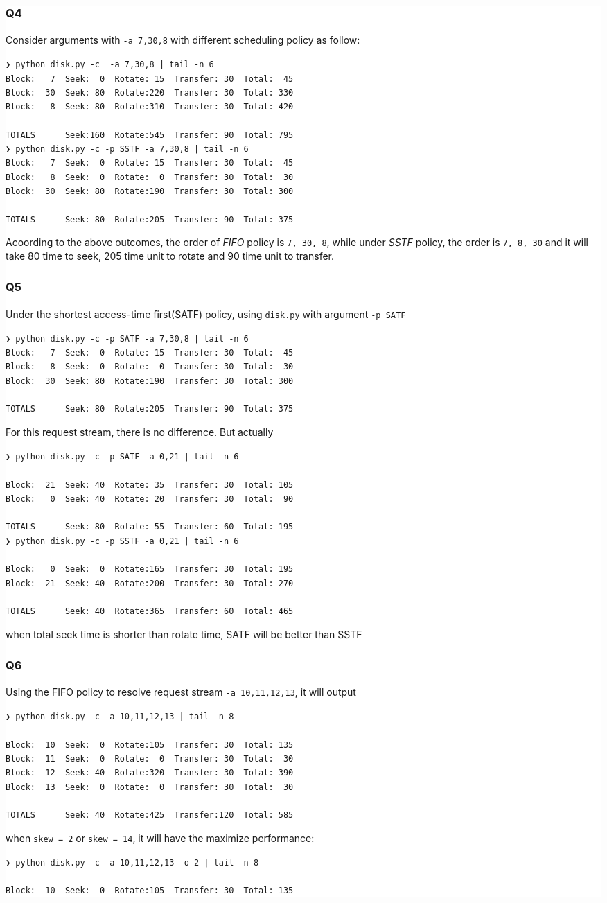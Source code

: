### Q4
Consider arguments with `-a 7,30,8` with different scheduling policy as follow:
```shell
❯ python disk.py -c  -a 7,30,8 | tail -n 6
Block:   7  Seek:  0  Rotate: 15  Transfer: 30  Total:  45
Block:  30  Seek: 80  Rotate:220  Transfer: 30  Total: 330
Block:   8  Seek: 80  Rotate:310  Transfer: 30  Total: 420

TOTALS      Seek:160  Rotate:545  Transfer: 90  Total: 795
❯ python disk.py -c -p SSTF -a 7,30,8 | tail -n 6
Block:   7  Seek:  0  Rotate: 15  Transfer: 30  Total:  45
Block:   8  Seek:  0  Rotate:  0  Transfer: 30  Total:  30
Block:  30  Seek: 80  Rotate:190  Transfer: 30  Total: 300

TOTALS      Seek: 80  Rotate:205  Transfer: 90  Total: 375
```
Acoording to the above outcomes, the order of *FIFO* policy is `7, 30, 8`, while 
under *SSTF* policy, the order is `7, 8, 30` and it will take $80$ time to seek,
$205$ time unit to rotate and $90$ time unit to transfer.

### Q5
Under the shortest access-time first(SATF) policy, using `disk.py` with argument `-p SATF`
```shell
❯ python disk.py -c -p SATF -a 7,30,8 | tail -n 6
Block:   7  Seek:  0  Rotate: 15  Transfer: 30  Total:  45
Block:   8  Seek:  0  Rotate:  0  Transfer: 30  Total:  30
Block:  30  Seek: 80  Rotate:190  Transfer: 30  Total: 300

TOTALS      Seek: 80  Rotate:205  Transfer: 90  Total: 375
```
For this request stream, there is no difference. But actually 
```shell
❯ python disk.py -c -p SATF -a 0,21 | tail -n 6

Block:  21  Seek: 40  Rotate: 35  Transfer: 30  Total: 105
Block:   0  Seek: 40  Rotate: 20  Transfer: 30  Total:  90

TOTALS      Seek: 80  Rotate: 55  Transfer: 60  Total: 195
❯ python disk.py -c -p SSTF -a 0,21 | tail -n 6

Block:   0  Seek:  0  Rotate:165  Transfer: 30  Total: 195
Block:  21  Seek: 40  Rotate:200  Transfer: 30  Total: 270

TOTALS      Seek: 40  Rotate:365  Transfer: 60  Total: 465
```
when total seek time is shorter than rotate time, SATF will be better than SSTF

### Q6
Using the FIFO policy to resolve request stream `-a 10,11,12,13`, it will output 
```shell
❯ python disk.py -c -a 10,11,12,13 | tail -n 8

Block:  10  Seek:  0  Rotate:105  Transfer: 30  Total: 135
Block:  11  Seek:  0  Rotate:  0  Transfer: 30  Total:  30
Block:  12  Seek: 40  Rotate:320  Transfer: 30  Total: 390
Block:  13  Seek:  0  Rotate:  0  Transfer: 30  Total:  30

TOTALS      Seek: 40  Rotate:425  Transfer:120  Total: 585
```
when `skew = 2` or `skew = 14`, it will have the maximize performance:
```shell
❯ python disk.py -c -a 10,11,12,13 -o 2 | tail -n 8

Block:  10  Seek:  0  Rotate:105  Transfer: 30  Total: 135
```